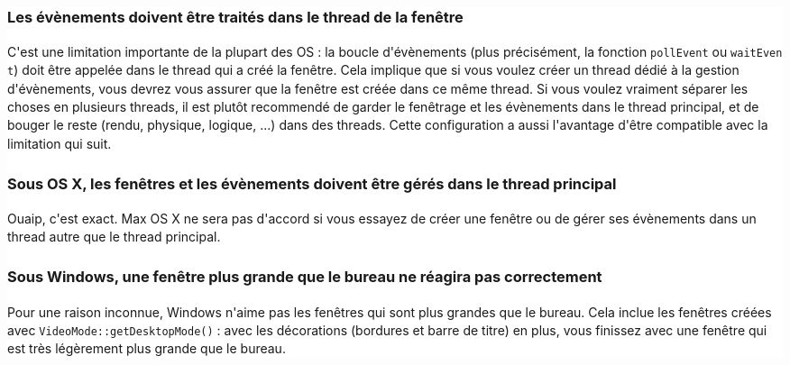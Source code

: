 ### Les évènements doivent être traités dans le thread de la fenêtre

C'est une limitation importante de la plupart des OS : la boucle d'évènements (plus précisément, la fonction `pollEvent` ou `waitEvent`) doit être appelée dans le thread qui a créé la fenêtre. Cela implique que si vous voulez créer un thread dédié à la gestion d'évènements, vous devrez vous assurer que la fenêtre est créée dans ce même thread. Si vous voulez vraiment séparer les choses en plusieurs threads, il est plutôt recommendé de garder le fenêtrage et les évènements dans le thread principal, et de bouger le reste (rendu, physique, logique, ...) dans des threads. Cette configuration a aussi l'avantage d'être compatible avec la limitation qui suit.

### Sous OS X, les fenêtres et les évènements doivent être gérés dans le thread principal

Ouaip, c'est exact. Max OS X ne sera pas d'accord si vous essayez de créer une fenêtre ou de gérer ses évènements dans un thread autre que le thread principal.

### Sous Windows, une fenêtre plus grande que le bureau ne réagira pas correctement

Pour une raison inconnue, Windows n'aime pas les fenêtres qui sont plus grandes que le bureau. Cela inclue les fenêtres créées avec `VideoMode::getDesktopMode()` : avec les décorations (bordures et barre de titre) en plus, vous finissez avec une fenêtre qui est très légèrement plus grande que le bureau.
